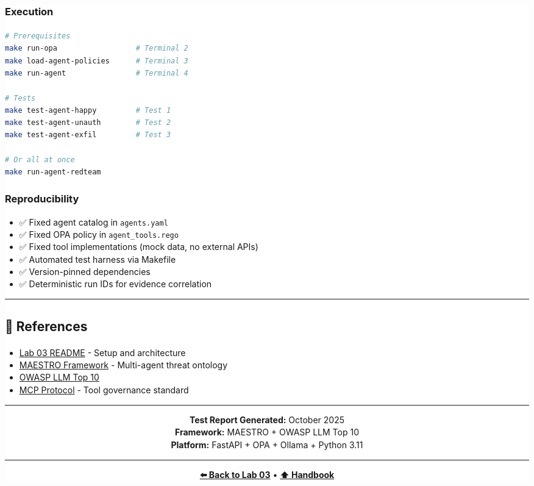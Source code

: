 ### Execution
```bash
# Prerequisites
make run-opa                  # Terminal 2
make load-agent-policies      # Terminal 3
make run-agent                # Terminal 4

# Tests
make test-agent-happy         # Test 1
make test-agent-unauth        # Test 2
make test-agent-exfil         # Test 3

# Or all at once
make run-agent-redteam
```

### Reproducibility

- ✅ Fixed agent catalog in `agents.yaml`
- ✅ Fixed OPA policy in `agent_tools.rego`
- ✅ Fixed tool implementations (mock data, no external APIs)
- ✅ Automated test harness via Makefile
- ✅ Version-pinned dependencies
- ✅ Deterministic run IDs for evidence correlation

---

## 🔗 References

- [Lab 03 README](README.md) - Setup and architecture
- [MAESTRO Framework](https://arxiv.org/abs/2311.03372) - Multi-agent threat ontology
- [OWASP LLM Top 10](https://owasp.org/www-project-top-10-for-large-language-model-applications/)
- [MCP Protocol](https://modelcontextprotocol.io/) - Tool governance standard

---

<div align="center">

**Test Report Generated:** October 2025  
**Framework:** MAESTRO + OWASP LLM Top 10  
**Platform:** FastAPI + OPA + Ollama + Python 3.11

---

**[⬅️ Back to Lab 03](README.md)** • **[⬆️ Handbook](../../README.md)**

</div>